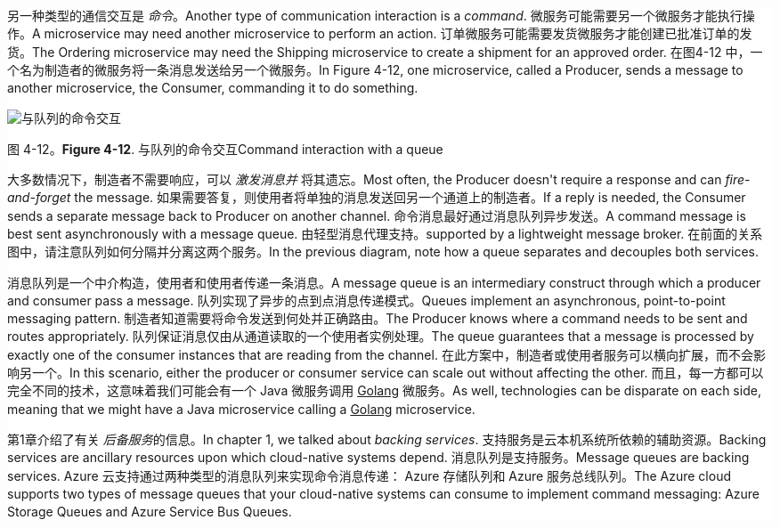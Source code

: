 <span data-ttu-id="58ce1-176">另一种类型的通信交互是 *命令*。</span><span class="sxs-lookup"><span data-stu-id="58ce1-176">Another type of communication interaction is a *command*.</span></span> <span data-ttu-id="58ce1-177">微服务可能需要另一个微服务才能执行操作。</span><span class="sxs-lookup"><span data-stu-id="58ce1-177">A microservice may need another microservice to perform an action.</span></span> <span data-ttu-id="58ce1-178">订单微服务可能需要发货微服务才能创建已批准订单的发货。</span><span class="sxs-lookup"><span data-stu-id="58ce1-178">The Ordering microservice may need the Shipping microservice to create a shipment for an approved order.</span></span> <span data-ttu-id="58ce1-179">在图4-12 中，一个名为制造者的微服务将一条消息发送给另一个微服务。</span><span class="sxs-lookup"><span data-stu-id="58ce1-179">In Figure 4-12, one microservice, called a Producer, sends a message to another microservice, the Consumer, commanding it to do something.</span></span>

![与队列的命令交互](./media/command-interaction-with-queue.png)

<span data-ttu-id="58ce1-181">图 4-12。</span><span class="sxs-lookup"><span data-stu-id="58ce1-181">**Figure 4-12**.</span></span> <span data-ttu-id="58ce1-182">与队列的命令交互</span><span class="sxs-lookup"><span data-stu-id="58ce1-182">Command interaction with a queue</span></span>

<span data-ttu-id="58ce1-183">大多数情况下，制造者不需要响应，可以 *激发消息并* 将其遗忘。</span><span class="sxs-lookup"><span data-stu-id="58ce1-183">Most often, the Producer doesn't require a response and can *fire-and-forget* the message.</span></span> <span data-ttu-id="58ce1-184">如果需要答复，则使用者将单独的消息发送回另一个通道上的制造者。</span><span class="sxs-lookup"><span data-stu-id="58ce1-184">If a reply is needed, the Consumer sends a separate message back to Producer on another channel.</span></span> <span data-ttu-id="58ce1-185">命令消息最好通过消息队列异步发送。</span><span class="sxs-lookup"><span data-stu-id="58ce1-185">A command message is best sent asynchronously with a message queue.</span></span> <span data-ttu-id="58ce1-186">由轻型消息代理支持。</span><span class="sxs-lookup"><span data-stu-id="58ce1-186">supported by a lightweight message broker.</span></span> <span data-ttu-id="58ce1-187">在前面的关系图中，请注意队列如何分隔并分离这两个服务。</span><span class="sxs-lookup"><span data-stu-id="58ce1-187">In the previous diagram, note how a queue separates and decouples both services.</span></span>

<span data-ttu-id="58ce1-188">消息队列是一个中介构造，使用者和使用者传递一条消息。</span><span class="sxs-lookup"><span data-stu-id="58ce1-188">A message queue is an intermediary construct through which a producer and consumer pass a message.</span></span> <span data-ttu-id="58ce1-189">队列实现了异步的点到点消息传递模式。</span><span class="sxs-lookup"><span data-stu-id="58ce1-189">Queues implement an asynchronous, point-to-point messaging pattern.</span></span> <span data-ttu-id="58ce1-190">制造者知道需要将命令发送到何处并正确路由。</span><span class="sxs-lookup"><span data-stu-id="58ce1-190">The Producer knows where a command needs to be sent and routes appropriately.</span></span> <span data-ttu-id="58ce1-191">队列保证消息仅由从通道读取的一个使用者实例处理。</span><span class="sxs-lookup"><span data-stu-id="58ce1-191">The queue guarantees that a message is processed by exactly one of the consumer instances that are reading from the channel.</span></span> <span data-ttu-id="58ce1-192">在此方案中，制造者或使用者服务可以横向扩展，而不会影响另一个。</span><span class="sxs-lookup"><span data-stu-id="58ce1-192">In this scenario, either the producer or consumer service can scale out without affecting the other.</span></span> <span data-ttu-id="58ce1-193">而且，每一方都可以完全不同的技术，这意味着我们可能会有一个 Java 微服务调用 [Golang](https://golang.org) 微服务。</span><span class="sxs-lookup"><span data-stu-id="58ce1-193">As well, technologies can be disparate on each side, meaning that we might have a Java microservice calling a [Golang](https://golang.org) microservice.</span></span>

<span data-ttu-id="58ce1-194">第1章介绍了有关 *后备服务*的信息。</span><span class="sxs-lookup"><span data-stu-id="58ce1-194">In chapter 1, we talked about *backing services*.</span></span> <span data-ttu-id="58ce1-195">支持服务是云本机系统所依赖的辅助资源。</span><span class="sxs-lookup"><span data-stu-id="58ce1-195">Backing services are ancillary resources upon which cloud-native systems depend.</span></span> <span data-ttu-id="58ce1-196">消息队列是支持服务。</span><span class="sxs-lookup"><span data-stu-id="58ce1-196">Message queues are backing services.</span></span> <span data-ttu-id="58ce1-197">Azure 云支持通过两种类型的消息队列来实现命令消息传递： Azure 存储队列和 Azure 服务总线队列。</span><span class="sxs-lookup"><span data-stu-id="58ce1-197">The Azure cloud supports two types of message queues that your cloud-native systems can consume to implement command messaging: Azure Storage Queues and Azure Service Bus Queues.</span></span>
